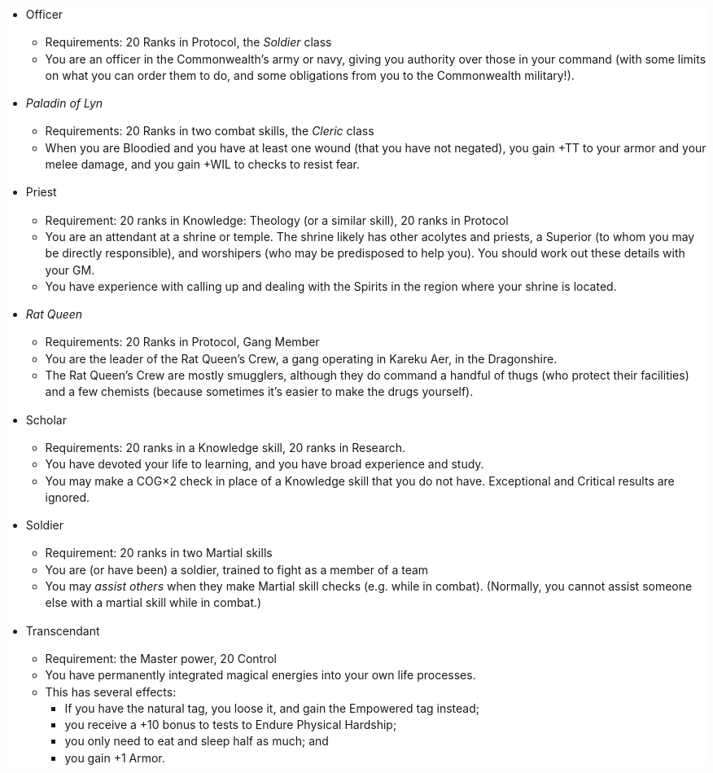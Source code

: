   - Officer
    
      - Requirements: 20 Ranks in Protocol, the *Soldier* class
      - You are an officer in the Commonwealth’s army or navy, giving
        you authority over those in your command (with some limits on
        what you can order them to do, and some obligations from you to
        the Commonwealth military\!).

  - *Paladin of Lyn*
    
      - Requirements: 20 Ranks in two combat skills, the *Cleric* class
      - When you are Bloodied and you have at least one wound (that you
        have not negated), you gain +TT to your armor and your melee
        damage, and you gain +WIL to checks to resist fear.

  - Priest
    
      - Requirement: 20 ranks in Knowledge: Theology (or a similar
        skill), 20 ranks in Protocol
      - You are an attendant at a shrine or temple. The shrine likely
        has other acolytes and priests, a Superior (to whom you may be
        directly responsible), and worshipers (who may be predisposed to
        help you). You should work out these details with your GM.
      - You have experience with calling up and dealing with the Spirits
        in the region where your shrine is located.

  - *Rat Queen*
    
      - Requirements: 20 Ranks in Protocol, Gang Member
      - You are the leader of the Rat Queen’s Crew, a gang operating in
        Kareku Aer, in the Dragonshire.
      - The Rat Queen’s Crew are mostly smugglers, although they do
        command a handful of thugs (who protect their facilities) and a
        few chemists (because sometimes it’s easier to make the drugs
        yourself).

  - Scholar
    
      - Requirements: 20 ranks in a Knowledge skill, 20 ranks in
        Research.
      - You have devoted your life to learning, and you have broad
        experience and study.
      - You may make a COG×2 check in place of a Knowledge skill that
        you do not have. Exceptional and Critical results are ignored.

  - Soldier
    
      - Requirement: 20 ranks in two Martial skills
      - You are (or have been) a soldier, trained to fight as a member of a team
      - You may *assist others* when they make Martial skill checks (e.g. while in combat). (Normally, you cannot assist someone else with a martial skill while in combat.)

  - Transcendant
    
      - Requirement: the Master power, 20 Control
      - You have permanently integrated magical energies into your own life processes.
      - This has several effects:
          - If you have the natural tag, you loose it, and gain the Empowered tag instead;
          - you receive a +10 bonus to tests to Endure Physical Hardship;
          - you only need to eat and sleep half as much; and
          - you gain +1 Armor.
